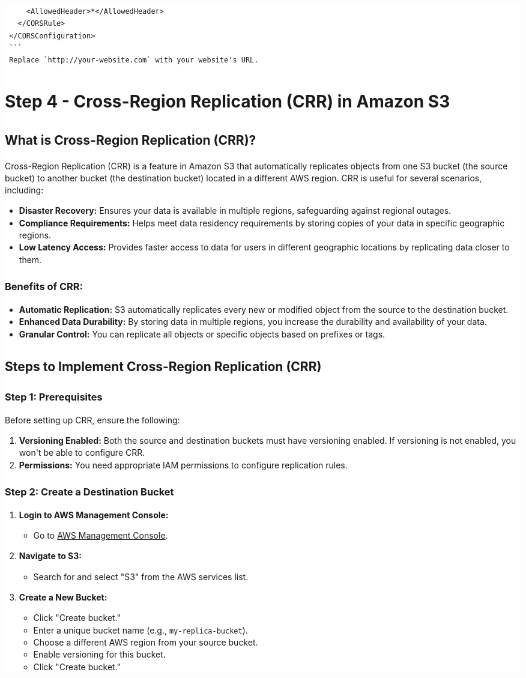          <AllowedHeader>*</AllowedHeader>
       </CORSRule>
     </CORSConfiguration>
     ```
     Replace `http://your-website.com` with your website's URL.

# Step 4 - Cross-Region Replication (CRR) in Amazon S3

## **What is Cross-Region Replication (CRR)?**

Cross-Region Replication (CRR) is a feature in Amazon S3 that automatically replicates objects from one S3 bucket (the source bucket) to another bucket (the destination bucket) located in a different AWS region. CRR is useful for several scenarios, including:

- **Disaster Recovery:** Ensures your data is available in multiple regions, safeguarding against regional outages.
- **Compliance Requirements:** Helps meet data residency requirements by storing copies of your data in specific geographic regions.
- **Low Latency Access:** Provides faster access to data for users in different geographic locations by replicating data closer to them.

### **Benefits of CRR:**
- **Automatic Replication:** S3 automatically replicates every new or modified object from the source to the destination bucket.
- **Enhanced Data Durability:** By storing data in multiple regions, you increase the durability and availability of your data.
- **Granular Control:** You can replicate all objects or specific objects based on prefixes or tags.

## **Steps to Implement Cross-Region Replication (CRR)**

### **Step 1: Prerequisites**

Before setting up CRR, ensure the following:
1. **Versioning Enabled:** Both the source and destination buckets must have versioning enabled. If versioning is not enabled, you won't be able to configure CRR.
2. **Permissions:** You need appropriate IAM permissions to configure replication rules.

### **Step 2: Create a Destination Bucket**

1. **Login to AWS Management Console:**
   - Go to [AWS Management Console](https://aws.amazon.com/console/).

2. **Navigate to S3:**
   - Search for and select "S3" from the AWS services list.

3. **Create a New Bucket:**
   - Click "Create bucket."
   - Enter a unique bucket name (e.g., `my-replica-bucket`).
   - Choose a different AWS region from your source bucket.
   - Enable versioning for this bucket.
   - Click "Create bucket."
